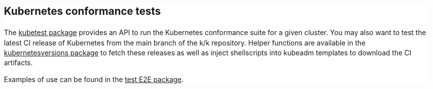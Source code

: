 ## Kubernetes conformance tests

The [kubetest package] provides an API to run the Kubernetes conformance suite for a given cluster.
You may also want to test the latest CI release of Kubernetes from the main branch of the k/k repository.
Helper functions are available in the [kubernetesversions package] to fetch these releases as well as
inject shellscripts into kubeadm templates to download the CI artifacts.

Examples of use can be found in the [test E2E package].



[Cluster API quick start]: https://cluster-api.sigs.k8s.io/user/quick-start.html
[Cluster API test framework]: https://pkg.go.dev/sigs.k8s.io/cluster-api/test/framework?tab=doc
[deprecated E2E config file]: https://pkg.go.dev/sigs.k8s.io/cluster-api/test/framework?tab=doc#Config
[deprecated InitManagementCluster method]: https://pkg.go.dev/sigs.k8s.io/cluster-api/test/framework?tab=doc#InitManagementCluster
[Apply method]: https://pkg.go.dev/sigs.k8s.io/cluster-api/test/framework?tab=doc#Applier
[CAPA E2E tests]: https://github.com/kubernetes-sigs/cluster-api-provider-aws/blob/master/scripts/ci-e2e.sh
[CAPG E2E tests]: https://github.com/kubernetes-sigs/cluster-api-provider-gcp/blob/master/scripts/ci-e2e.sh
[WaitForClusterToProvision]: https://pkg.go.dev/sigs.k8s.io/cluster-api/test/framework?tab=doc#WaitForClusterToProvision
[WaitForKubeadmControlPlaneMachinesToExist]: https://pkg.go.dev/sigs.k8s.io/cluster-api/test/framework?tab=doc#WaitForKubeadmControlPlaneMachinesToExist
[controller-runtime Client]: https://pkg.go.dev/sigs.k8s.io/controller-runtime@v0.5.2/pkg/client?tab=doc#Client
[boskos]: https://github.com/kubernetes/test-infra/tree/master/boskos
[E2E config file]: https://pkg.go.dev/sigs.k8s.io/cluster-api/test/framework/clusterctl?tab=doc#E2EConfig
[example E2E config file]: https://github.com/kubernetes-sigs/cluster-api/blob/master/test/e2e/config/docker-dev.yaml
[NewKindClusterProvider]: https://pkg.go.dev/sigs.k8s.io/cluster-api/test/framework/bootstrap?tab=doc#NewKindClusterProvider
[InitManagementClusterAndWatchControllerLogs method]: https://pkg.go.dev/sigs.k8s.io/cluster-api/test/framework/clusterctl?tab=doc#InitManagementClusterAndWatchControllerLogs
[ClusterTemplate method]: https://pkg.go.dev/sigs.k8s.io/cluster-api/test/framework/clusterctl?tab=doc#ConfigCluster
[ClusterctlMove method]: https://pkg.go.dev/sigs.k8s.io/cluster-api/test/framework/clusterctl?tab=doc#Move
[InfrastructureProvider method]: https://pkg.go.dev/sigs.k8s.io/cluster-api/test/framework/clusterctl?tab=doc#E2EConfig.InfrastructureProviders
[GetIntervals method]: https://pkg.go.dev/sigs.k8s.io/cluster-api/test/framework/clusterctl?tab=doc#E2EConfig.GetIntervals
[test E2E package]: https://pkg.go.dev/sigs.k8s.io/cluster-api/test/e2e?tab=doc
[kubetest package]: https://pkg.go.dev/sigs.k8s.io/cluster-api/test/framework/kubetest?tab=do
[kubernetesversions package]: https://pkg.go.dev/sigs.k8s.io/cluster-api/test/framework/kubernetesversions?tab=doc
[CreateNamespaceAndWatchEvents method]: https://pkg.go.dev/sigs.k8s.io/cluster-api/test/framework?tab=doc#CreateNamespaceAndWatchEvents
